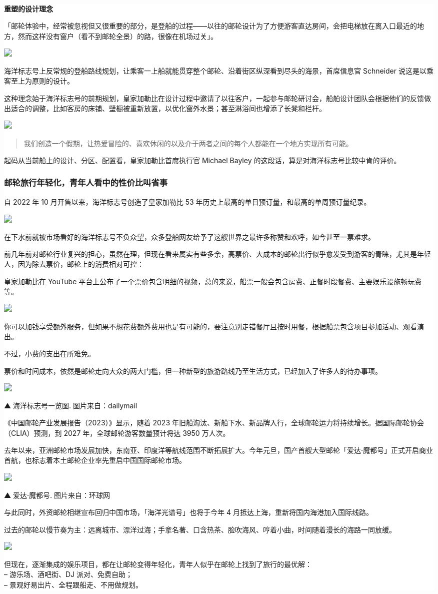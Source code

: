 **重塑的设计理念**

「邮轮体验中，经常被忽视但又很重要的部分，是登船的过程——以往的邮轮设计为了方便游客直达房间，会把电梯放在离入口最近的地方，然而这样没有窗户（看不到邮轮全景）的路，很像在机场过关」。

![](https://proxy-prod.omnivore-image-cache.app/1500x1000,s2FhJjdrf7Z2T9tBMD7ZfbpnznFSmEIoZMlksB2UOURg/https://s3.ifanr.com/wp-content/uploads/2024/02/icon1.jpg!720)

海洋标志号上反常规的登船路线规划，让乘客一上船就能贯穿整个邮轮、沿着街区纵深看到尽头的海景，首席信息官 Schneider 说这是以乘客至上为原则的设计。

这种理念始于海洋标志号的前期规划，皇家加勒比在设计过程中邀请了以往客户，一起参与邮轮研讨会，船舶设计团队会根据他们的反馈做出适合的调整，比如客房的床铺、壁橱被重新放置，以优化窗外水景；甚至淋浴间也增添了长凳和栏杆。

![](https://proxy-prod.omnivore-image-cache.app/1650x1103,srJE0fQ5MU8ExHnEP2d7kwM6H9FvLDO_6rAjnhxbYroU/https://s3.ifanr.com/wp-content/uploads/2024/02/Panoramic-Suite.jpg!720)

> 我们创造一个假期，让热爱冒险的、喜欢休闲的以及介于两者之间的每个人都能在一个地方实现所有可能。

起码从当前船上的设计、分区、配置看，皇家加勒比首席执行官 Michael Bayley 的这段话，算是对海洋标志号比较中肯的评价。

### 邮轮旅行年轻化，青年人看中的性价比叫省事

自 2022 年 10 月开售以来，海洋标志号创造了皇家加勒比 53 年历史上最高的单日预订量，和最高的单周预订量纪录。

![](https://proxy-prod.omnivore-image-cache.app/1200x660,sBjobmK_ogn-M4cI-KReqiEt-AEsG8c84WYZvdgUdwPc/https://s3.ifanr.com/wp-content/uploads/2024/02/icon17.jpg!720)

在下水前就被市场看好的海洋标志号不负众望，众多登船网友给予了这艘世界之最许多称赞和欢呼，如今甚至一票难求。

前几年前对邮轮行业复兴的担心，虽然在理，但现在看来属实有些多余，高票价、大成本的邮轮出行似乎愈发受到游客的青睐，尤其是年轻人，因为除去票价，邮轮上的消费相对可控：

皇家加勒比在 YouTube 平台上公布了一个票价包含明细的视频，总的来说，船票一般会包含房费、正餐时段餐费、主要娱乐设施畅玩费等。

![](https://proxy-prod.omnivore-image-cache.app/1208x656,sucMIaeIbh1wKp6AohnpBu1q3Rb44qbXFqGZHCaUymQU/https://s3.ifanr.com/wp-content/uploads/2024/02/icon11.jpg!720)

你可以加钱享受额外服务，但如果不想花费额外费用也是有可能的，要注意别走错餐厅且按时用餐，根据船票包含项目参加活动、观看演出。

不过，小费的支出在所难免。

票价和时间成本，依然是邮轮走向大众的两大门槛，但一种新型的旅游路线乃至生活方式，已经加入了许多人的待办事项。

![](https://proxy-prod.omnivore-image-cache.app/2450x1464,szzZFocRP3UPfaefx9pMLr1po8LZ5ahOgjO9OSZoo8CM/https://s3.ifanr.com/wp-content/uploads/2024/02/quan.png!720)

▲ 海洋标志号一览图. 图片来自：dailymail

《中国邮轮产业发展报告（2023）》显示，随着 2023 年旧船淘汰、新船下水、新品牌入行，全球邮轮运力将持续增长。据国际邮轮协会（CLIA）预测，到 2027 年，全球邮轮游客数量预计将达 3950 万人次。

去年以来，亚洲邮轮市场发展加快，东南亚、印度洋等航线范围不断拓展扩大。今年元旦，国产首艘大型邮轮「爱达·魔都号」正式开启商业首航，也标志着本土邮轮企业率先重启中国国际邮轮市场。

![](https://proxy-prod.omnivore-image-cache.app/1174x741,seH5uLOn4nLGtDTpBJkcOyZ20oBfg3Qk1igkVT7o84ng/https://s3.ifanr.com/wp-content/uploads/2024/02/huanqiuwang.png!720)

▲ 爱达·魔都号. 图片来自：环球网

与此同时，外资邮轮相继宣布回归中国市场，「海洋光谱号」也将于今年 4 月抵达上海，重新将国内海港加入国际线路。

过去的邮轮以慢节奏为主：远离城市、漂洋过海；手拿名著、口含热茶、脸吹海风、哼着小曲，时间随着漫长的海路一同放缓。

![](https://proxy-prod.omnivore-image-cache.app/1920x1440,seeBgxoD2-Xvm4jnX6BwlRP3Xrgz1OavdSj_KCkUG8p8/https://s3.ifanr.com/wp-content/uploads/2024/02/icon3.jpg!720)

但现在，逐渐集成的娱乐项目，都在让邮轮变得年轻化，青年人似乎在邮轮上找到了旅行的最优解：  
– 游乐场、酒吧街、DJ 派对、免费自助；  
– 景观好易出片、全程跟船走、不用做规划。
